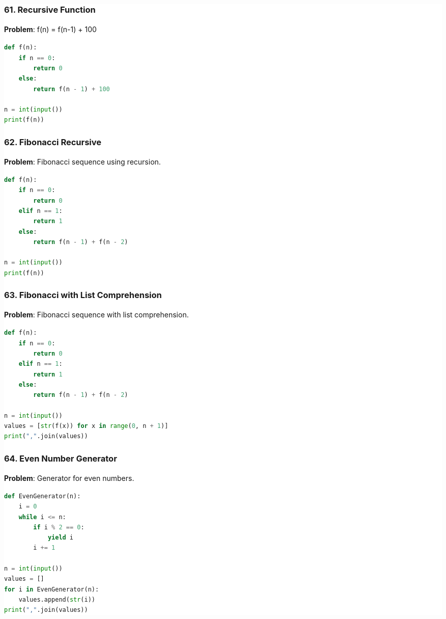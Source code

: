 ### 61. Recursive Function
**Problem**: f(n) = f(n-1) + 100
```python
def f(n):
    if n == 0:
        return 0
    else:
        return f(n - 1) + 100

n = int(input())
print(f(n))
```

### 62. Fibonacci Recursive
**Problem**: Fibonacci sequence using recursion.
```python
def f(n):
    if n == 0:
        return 0
    elif n == 1:
        return 1
    else:
        return f(n - 1) + f(n - 2)

n = int(input())
print(f(n))
```

### 63. Fibonacci with List Comprehension
**Problem**: Fibonacci sequence with list comprehension.
```python
def f(n):
    if n == 0:
        return 0
    elif n == 1:
        return 1
    else:
        return f(n - 1) + f(n - 2)

n = int(input())
values = [str(f(x)) for x in range(0, n + 1)]
print(",".join(values))
```

### 64. Even Number Generator
**Problem**: Generator for even numbers.
```python
def EvenGenerator(n):
    i = 0
    while i <= n:
        if i % 2 == 0:
            yield i
        i += 1

n = int(input())
values = []
for i in EvenGenerator(n):
    values.append(str(i))
print(",".join(values))
```
